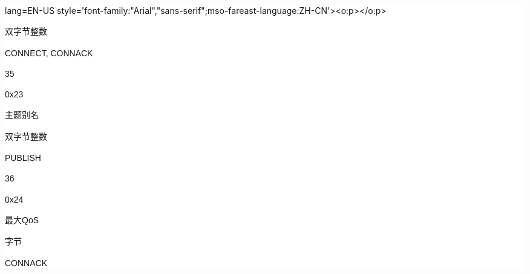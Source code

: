   lang=EN-US style='font-family:"Arial","sans-serif";mso-fareast-language:ZH-CN'><o:p></o:p></span></p>
  </td>
  <td width=150 valign=top style='width:112.6pt;padding:0cm 5.4pt 0cm 5.4pt'>
  <p class=MsoNormal><span style='font-family:黑体;mso-ascii-font-family:Arial;
  mso-hansi-font-family:Arial;mso-fareast-language:ZH-CN'>双字节整数</span><span
  lang=EN-US style='font-family:"Arial","sans-serif";mso-fareast-language:ZH-CN'><o:p></o:p></span></p>
  </td>
  <td width=251 valign=top style='width:188.45pt;padding:0cm 5.4pt 0cm 5.4pt'>
  <p class=MsoNormal><span lang=EN-US style='font-family:"Arial","sans-serif"'>CONNECT,
  CONNACK<o:p></o:p></span></p>
  </td>
 </tr>
 <tr style='mso-yfti-irow:21;page-break-inside:avoid'>
  <td width=45 valign=top style='width:33.5pt;padding:0cm 5.4pt 0cm 5.4pt'>
  <p class=MsoNormal><span lang=EN-US style='font-family:"Arial","sans-serif"'>35<o:p></o:p></span></p>
  </td>
  <td width=51 valign=top style='width:38.05pt;padding:0cm 5.4pt 0cm 5.4pt'>
  <p class=MsoNormal><span lang=EN-US style='font-family:"Arial","sans-serif"'>0x23<o:p></o:p></span></p>
  </td>
  <td width=188 valign=top style='width:141.3pt;padding:0cm 5.4pt 0cm 5.4pt'>
  <p class=MsoNormal><span style='font-family:黑体;mso-ascii-font-family:Arial;
  mso-hansi-font-family:Arial;mso-fareast-language:ZH-CN'>主题别名</span><span
  lang=EN-US style='font-family:"Arial","sans-serif";mso-fareast-language:ZH-CN'><o:p></o:p></span></p>
  </td>
  <td width=150 valign=top style='width:112.6pt;padding:0cm 5.4pt 0cm 5.4pt'>
  <p class=MsoNormal><span style='font-family:黑体;mso-ascii-font-family:Arial;
  mso-hansi-font-family:Arial;mso-fareast-language:ZH-CN'>双字节整数</span><span
  lang=EN-US style='font-family:"Arial","sans-serif";mso-fareast-language:ZH-CN'><o:p></o:p></span></p>
  </td>
  <td width=251 valign=top style='width:188.45pt;padding:0cm 5.4pt 0cm 5.4pt'>
  <p class=MsoNormal><span lang=EN-US style='font-family:"Arial","sans-serif"'>PUBLISH<o:p></o:p></span></p>
  </td>
 </tr>
 <tr style='mso-yfti-irow:22;page-break-inside:avoid'>
  <td width=45 valign=top style='width:33.5pt;padding:0cm 5.4pt 0cm 5.4pt'>
  <p class=MsoNormal><span lang=EN-US style='font-family:"Arial","sans-serif"'>36<o:p></o:p></span></p>
  </td>
  <td width=51 valign=top style='width:38.05pt;padding:0cm 5.4pt 0cm 5.4pt'>
  <p class=MsoNormal><span lang=EN-US style='font-family:"Arial","sans-serif"'>0x24<o:p></o:p></span></p>
  </td>
  <td width=188 valign=top style='width:141.3pt;padding:0cm 5.4pt 0cm 5.4pt'>
  <p class=MsoNormal><span style='font-family:黑体;mso-ascii-font-family:Arial;
  mso-hansi-font-family:Arial;mso-fareast-language:ZH-CN'>最大</span><span
  lang=EN-US style='font-family:"Arial","sans-serif"'>QoS<o:p></o:p></span></p>
  </td>
  <td width=150 valign=top style='width:112.6pt;padding:0cm 5.4pt 0cm 5.4pt'>
  <p class=MsoNormal><span style='font-family:黑体;mso-ascii-font-family:Arial;
  mso-hansi-font-family:Arial;mso-fareast-language:ZH-CN'>字节</span><span
  lang=EN-US style='font-family:"Arial","sans-serif";mso-fareast-language:ZH-CN'><o:p></o:p></span></p>
  </td>
  <td width=251 valign=top style='width:188.45pt;padding:0cm 5.4pt 0cm 5.4pt'>
  <p class=MsoNormal><span lang=EN-US style='font-family:"Arial","sans-serif"'>CONNACK<o:p></o:p></span></p>
  </td>